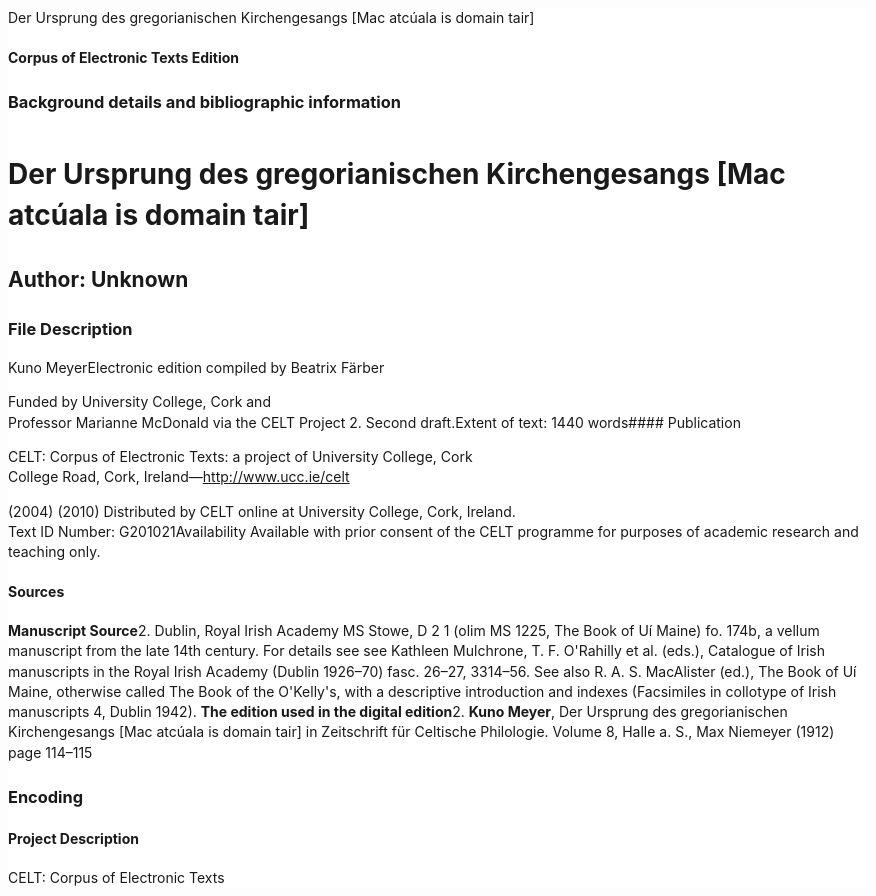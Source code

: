 

Der Ursprung des gregorianischen Kirchengesangs [Mac atcúala is domain tair]






#### Corpus of Electronic Texts Edition


### Background details and bibliographic information


Der Ursprung des gregorianischen Kirchengesangs [Mac atcúala is domain tair]
============================================================================


Author: Unknown
---------------


### File Description

Kuno MeyerElectronic edition compiled by Beatrix Färber

Funded by University College, Cork and  
Professor Marianne McDonald via the CELT Project 2. Second draft.Extent of text: 1440 words#### Publication


CELT: Corpus of Electronic Texts: a project of University College, Cork  
College Road, Cork, Ireland—http://www.ucc.ie/celt

 (2004) (2010) Distributed by CELT online at University College, Cork, Ireland.  
Text ID Number: G201021Availability 
Available with prior consent of the CELT programme for purposes of academic research and teaching only.


#### Sources


**Manuscript Source**2. Dublin, Royal Irish Academy MS Stowe, D 2 1 (olim MS 1225, The Book of Uí Maine) fo. 174b, a vellum manuscript from the late 14th century. For details see see Kathleen Mulchrone, T. F. O'Rahilly et al. (eds.), Catalogue of Irish manuscripts in the Royal Irish Academy (Dublin 1926–70) fasc. 26–27, 3314–56. See also R. A. S. MacAlister (ed.), The Book of Uí Maine, otherwise called The Book of the O'Kelly's, with a descriptive introduction and indexes (Facsimiles in collotype of Irish manuscripts 4, Dublin 1942).
**The edition used in the digital edition**2. **Kuno Meyer**, Der Ursprung des gregorianischen Kirchengesangs [Mac atcúala is domain tair] in Zeitschrift für Celtische Philologie. Volume 8, Halle a. S., Max Niemeyer (1912) page 114–115

### Encoding


#### Project Description


CELT: Corpus of Electronic Texts
